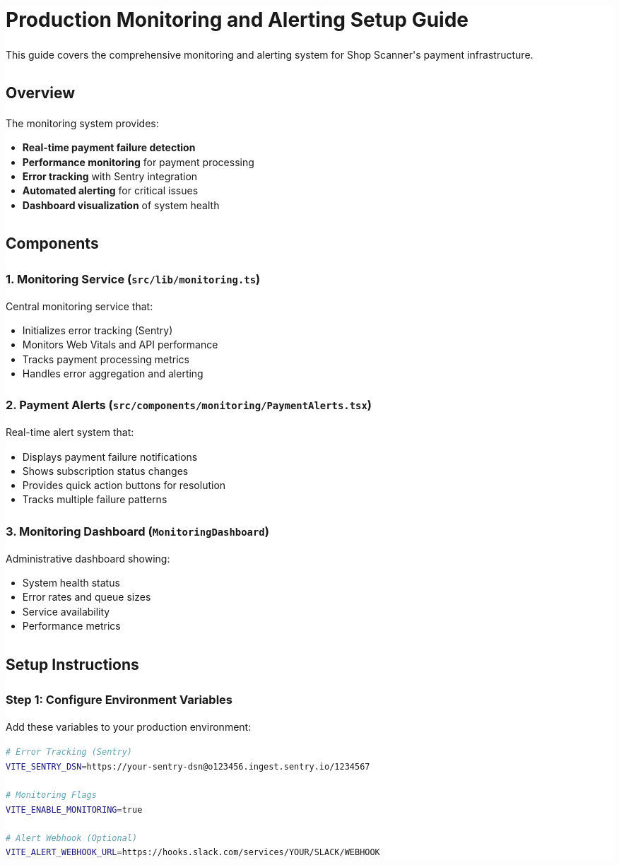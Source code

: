 # Production Monitoring and Alerting Setup Guide

This guide covers the comprehensive monitoring and alerting system for Shop Scanner's payment infrastructure.

## Overview

The monitoring system provides:
- **Real-time payment failure detection**
- **Performance monitoring** for payment processing
- **Error tracking** with Sentry integration
- **Automated alerting** for critical issues
- **Dashboard visualization** of system health

## Components

### 1. Monitoring Service (`src/lib/monitoring.ts`)
Central monitoring service that:
- Initializes error tracking (Sentry)
- Monitors Web Vitals and API performance
- Tracks payment processing metrics
- Handles error aggregation and alerting

### 2. Payment Alerts (`src/components/monitoring/PaymentAlerts.tsx`)
Real-time alert system that:
- Displays payment failure notifications
- Shows subscription status changes
- Provides quick action buttons for resolution
- Tracks multiple failure patterns

### 3. Monitoring Dashboard (`MonitoringDashboard`)
Administrative dashboard showing:
- System health status
- Error rates and queue sizes
- Service availability
- Performance metrics

## Setup Instructions

### Step 1: Configure Environment Variables

Add these variables to your production environment:

```bash
# Error Tracking (Sentry)
VITE_SENTRY_DSN=https://your-sentry-dsn@o123456.ingest.sentry.io/1234567

# Monitoring Flags
VITE_ENABLE_MONITORING=true

# Alert Webhook (Optional)
VITE_ALERT_WEBHOOK_URL=https://hooks.slack.com/services/YOUR/SLACK/WEBHOOK
```
